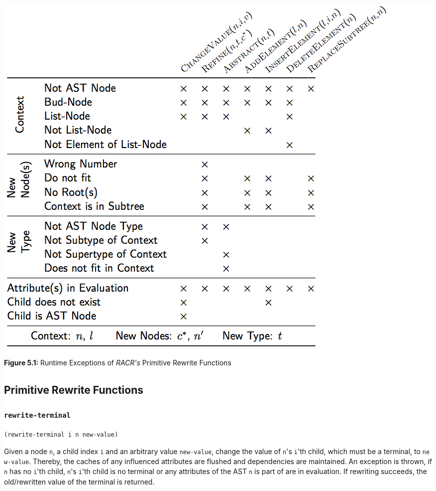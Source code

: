 ![rewrite-error-table](figures/rewrite-error-table.png)

**Figure 5.1:** Runtime Exceptions of _RACR's_ Primitive Rewrite Functions

## Primitive Rewrite Functions

### `rewrite-terminal`

```
(rewrite-terminal i n new-value)
```

Given a node `n`, a child index `i` and an arbitrary value `new-value`, change the value of `n`'s `i`'th child, which must be a terminal, to `new-value`. Thereby, the caches of any influenced attributes are flushed and dependencies are maintained. An exception is thrown, if `n` has no `i`'th child, `n`'s `i`'th child is no terminal or any attributes of the AST `n` is part of are in evaluation. If rewriting succeeds, the old/rewritten value of the terminal is returned.
